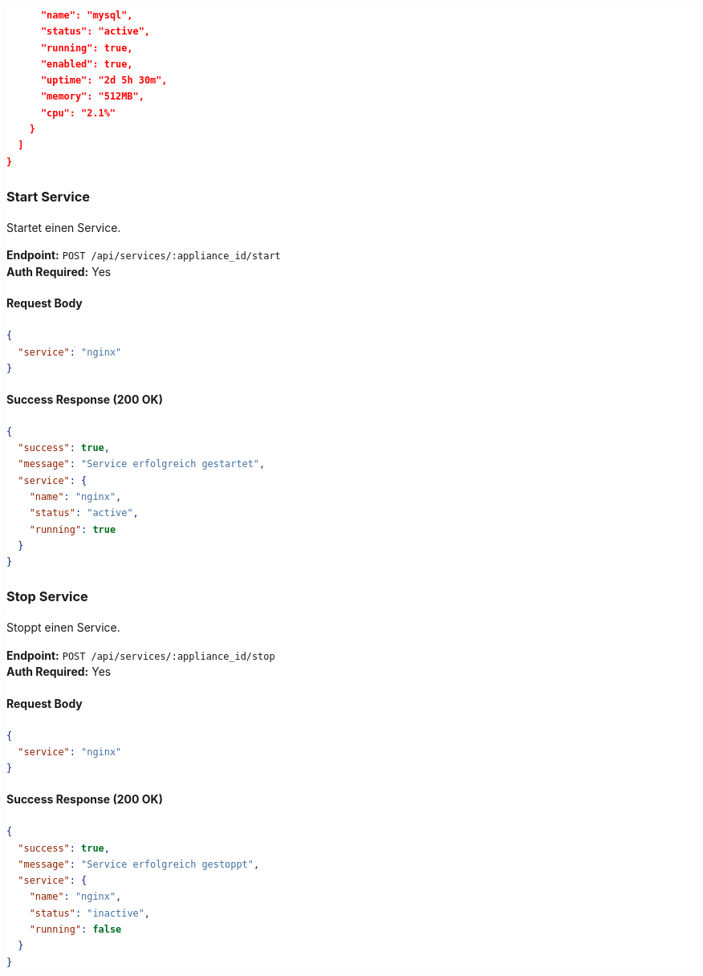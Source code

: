 ```json
      "name": "mysql",
      "status": "active",
      "running": true,
      "enabled": true,
      "uptime": "2d 5h 30m",
      "memory": "512MB",
      "cpu": "2.1%"
    }
  ]
}
```

### Start Service
Startet einen Service.

**Endpoint:** `POST /api/services/:appliance_id/start`  
**Auth Required:** Yes

#### Request Body
```json
{
  "service": "nginx"
}
```

#### Success Response (200 OK)
```json
{
  "success": true,
  "message": "Service erfolgreich gestartet",
  "service": {
    "name": "nginx",
    "status": "active",
    "running": true
  }
}
```

### Stop Service
Stoppt einen Service.

**Endpoint:** `POST /api/services/:appliance_id/stop`  
**Auth Required:** Yes

#### Request Body
```json
{
  "service": "nginx"
}
```

#### Success Response (200 OK)
```json
{
  "success": true,
  "message": "Service erfolgreich gestoppt",
  "service": {
    "name": "nginx",
    "status": "inactive",
    "running": false
  }
}
```
